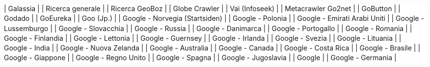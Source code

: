 | Galassia |
| Ricerca generale |
| Ricerca GeoBoz |
| Globe Crawler |
| Vai (Infoseek) |
| Metacrawler Go2net |
| GoButton |
| Godado |
| GoEureka |
| Goo (Jp.) |
| Google - Norvegia (Startsiden) |
| Google - Polonia |
| Google - Emirati Arabi Uniti |
| Google - Lussemburgo |
| Google - Slovacchia |
| Google - Russia |
| Google - Danimarca |
| Google - Portogallo |
| Google - Romania |
| Google - Finlandia |
| Google - Lettonia |
| Google - Guernsey |
| Google - Irlanda |
| Google - Svezia |
| Google - Lituania |
| Google - India |
| Google - Nuova Zelanda |
| Google - Australia |
| Google - Canada |
| Google - Costa Rica |
| Google - Brasile |
| Google - Giappone |
| Google - Regno Unito |
| Google - Spagna |
| Google - Jugoslavia |
| Google |
| Google - Germania |